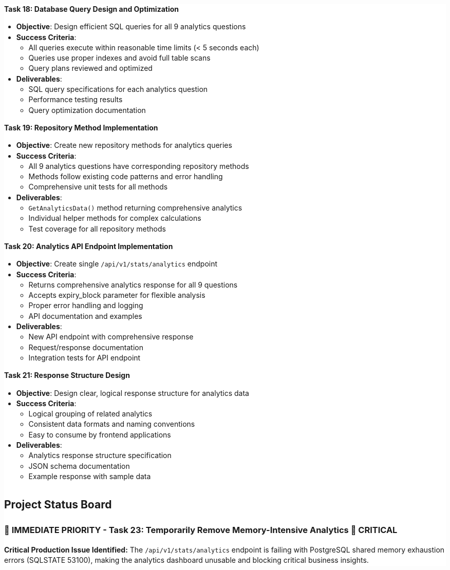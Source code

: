 **Task 18: Database Query Design and Optimization**
- **Objective**: Design efficient SQL queries for all 9 analytics questions
- **Success Criteria**: 
  - All queries execute within reasonable time limits (< 5 seconds each)
  - Queries use proper indexes and avoid full table scans
  - Query plans reviewed and optimized
- **Deliverables**:
  - SQL query specifications for each analytics question
  - Performance testing results
  - Query optimization documentation

**Task 19: Repository Method Implementation**
- **Objective**: Create new repository methods for analytics queries
- **Success Criteria**:
  - All 9 analytics questions have corresponding repository methods
  - Methods follow existing code patterns and error handling
  - Comprehensive unit tests for all methods
- **Deliverables**:
  - `GetAnalyticsData()` method returning comprehensive analytics
  - Individual helper methods for complex calculations
  - Test coverage for all repository methods

**Task 20: Analytics API Endpoint Implementation**
- **Objective**: Create single `/api/v1/stats/analytics` endpoint
- **Success Criteria**:
  - Returns comprehensive analytics response for all 9 questions
  - Accepts expiry_block parameter for flexible analysis
  - Proper error handling and logging
  - API documentation and examples
- **Deliverables**:
  - New API endpoint with comprehensive response
  - Request/response documentation
  - Integration tests for API endpoint

**Task 21: Response Structure Design**
- **Objective**: Design clear, logical response structure for analytics data
- **Success Criteria**:
  - Logical grouping of related analytics
  - Consistent data formats and naming conventions
  - Easy to consume by frontend applications
- **Deliverables**:
  - Analytics response structure specification
  - JSON schema documentation
  - Example response with sample data



## Project Status Board

### 🚨 **IMMEDIATE PRIORITY - Task 23: Temporarily Remove Memory-Intensive Analytics** 🚨 **CRITICAL**

**Critical Production Issue Identified:** The `/api/v1/stats/analytics` endpoint is failing with PostgreSQL shared memory exhaustion errors (SQLSTATE 53100), making the analytics dashboard unusable and blocking critical business insights.
